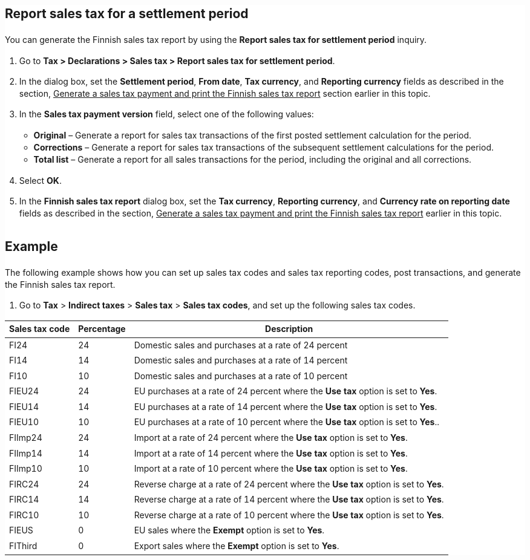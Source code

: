 ## Report sales tax for a settlement period

You can generate the Finnish sales tax report by using the **Report sales tax for settlement period** inquiry.

1. Go to **Tax \> Declarations \> Sales tax \> Report sales tax for settlement period**.
2. In the dialog box, set the **Settlement period**, **From date**, **Tax currency**, and **Reporting currency** fields as described in the section, [Generate a sales tax payment and print the Finnish sales tax report](#generate-print-finnish) section earlier in this topic.
3. In the **Sales tax payment version** field, select one of the following values:

   - **Original** – Generate a report for sales tax transactions of the first posted settlement calculation for the period.
   - **Corrections** – Generate a report for sales tax transactions of the subsequent settlement calculations for the period.
   - **Total list** – Generate a report for all sales transactions for the period, including the original and all corrections.

4. Select **OK**.
5. In the **Finnish sales tax report** dialog box, set the **Tax currency**, **Reporting currency**, and **Currency rate on reporting date** fields as described in the section, [Generate a sales tax payment and print the Finnish sales tax report](#generate-print-finnish) earlier in this topic.

## Example

The following example shows how you can set up sales tax codes and sales tax reporting codes, post transactions, and generate the Finnish sales tax report.

1.  Go to **Tax** \> **Indirect taxes** \> **Sales tax** \> **Sales tax codes**, and set up the following sales tax codes.

| **Sales tax code** | **Percentage** | **Description**                                                                        |
|--------------------|----------------|----------------------------------------------------------------------------------------|
| FI24               | 24             | Domestic sales and purchases at a rate of 24 percent                                   |
| FI14               | 14             | Domestic sales and purchases at a rate of 14 percent                                   |
| FI10               | 10             | Domestic sales and purchases at a rate of 10 percent                                   |
| FIEU24             | 24             | EU purchases at a rate of 24 percent where the **Use tax** option is set to **Yes**.   |
| FIEU14             | 14             | EU purchases at a rate of 14 percent where the **Use tax** option is set to **Yes**.   |
| FIEU10             | 10             | EU purchases at a rate of 10 percent where the **Use tax** option is set to **Yes**..  |
| FIImp24            | 24             | Import at a rate of 24 percent where the **Use tax** option is set to **Yes**.         |
| FIImp14            | 14             | Import at a rate of 14 percent where the **Use tax** option is set to **Yes**.         |
| FIImp10            | 10             | Import at a rate of 10 percent where the **Use tax** option is set to **Yes**.         |
| FIRC24             | 24             | Reverse charge at a rate of 24 percent where the **Use tax** option is set to **Yes**. |
| FIRC14             | 14             | Reverse charge at a rate of 14 percent where the **Use tax** option is set to **Yes**. |
| FIRC10             | 10             | Reverse charge at a rate of 10 percent where the **Use tax** option is set to **Yes**. |
| FIEUS              | 0              | EU sales where the **Exempt** option is set to **Yes**.                                |
| FIThird            | 0              | Export sales where the **Exempt** option is set to **Yes**.                            |
